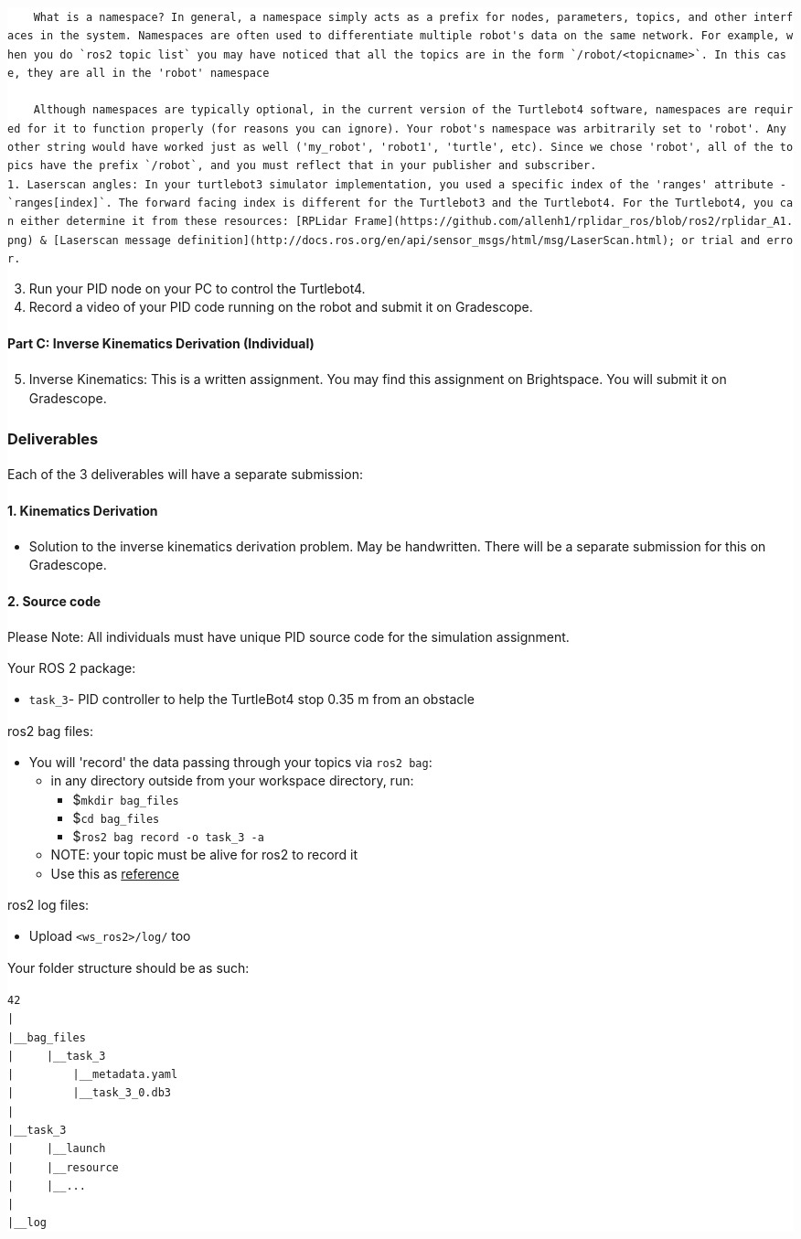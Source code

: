         What is a namespace? In general, a namespace simply acts as a prefix for nodes, parameters, topics, and other interfaces in the system. Namespaces are often used to differentiate multiple robot's data on the same network. For example, when you do `ros2 topic list` you may have noticed that all the topics are in the form `/robot/<topicname>`. In this case, they are all in the 'robot' namespace
    
        Although namespaces are typically optional, in the current version of the Turtlebot4 software, namespaces are required for it to function properly (for reasons you can ignore). Your robot's namespace was arbitrarily set to 'robot'. Any other string would have worked just as well ('my_robot', 'robot1', 'turtle', etc). Since we chose 'robot', all of the topics have the prefix `/robot`, and you must reflect that in your publisher and subscriber.
    1. Laserscan angles: In your turtlebot3 simulator implementation, you used a specific index of the 'ranges' attribute - `ranges[index]`. The forward facing index is different for the Turtlebot3 and the Turtlebot4. For the Turtlebot4, you can either determine it from these resources: [RPLidar Frame](https://github.com/allenh1/rplidar_ros/blob/ros2/rplidar_A1.png) & [Laserscan message definition](http://docs.ros.org/en/api/sensor_msgs/html/msg/LaserScan.html); or trial and error.
3. Run your PID node on your PC to control the Turtlebot4.
4. Record a video of your PID code running on the robot and submit it on Gradescope.

#### Part C: Inverse Kinematics Derivation (Individual)
5. Inverse Kinematics: This is a written assignment. You may find this assignment on Brightspace. You will submit it on Gradescope.

### Deliverables
Each of the 3 deliverables will have a separate submission:
#### 1. Kinematics Derivation
* Solution to the inverse kinematics derivation problem. May be handwritten. There will be a separate submission for this on Gradescope.

#### 2. Source code
Please Note: All individuals must have unique PID source code for the simulation assignment.

Your ROS 2 package:
  * `task_3`- PID controller to help the TurtleBot4 stop 0.35 m from an obstacle

ros2 bag files:
* You will 'record' the data passing through your topics via `ros2 bag`:
  * in any directory outside from your workspace directory, run:
    * $`mkdir bag_files`
    * $`cd bag_files`
    * $`ros2 bag record -o task_3 -a`
  * NOTE: your topic must be alive for ros2 to record it
  * Use this as [reference](https://docs.ros.org/en/galactic/Tutorials/Beginner-CLI-Tools/Recording-And-Playing-Back-Data/Recording-And-Playing-Back-Data.html)

ros2 log files:
* Upload `<ws_ros2>/log/` too

Your folder structure should be as such:

```
42
|
|__bag_files
|     |__task_3
|         |__metadata.yaml
|         |__task_3_0.db3
|            
|__task_3
|     |__launch
|     |__resource
|     |__...
|     
|__log
```
